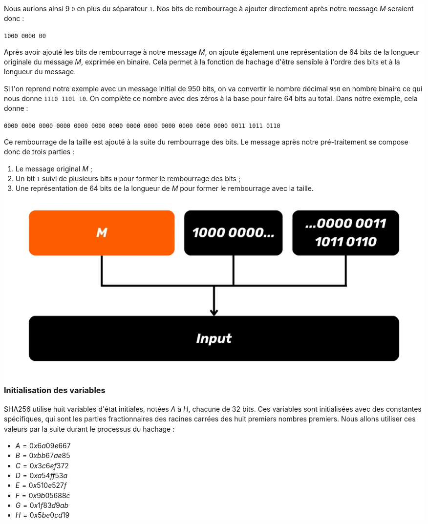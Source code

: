 Nous aurions ainsi 9 `0` en plus du séparateur `1`. Nos bits de rembourrage à ajouter directement après notre message $M$ seraient donc :

```txt
1000 0000 00
```

Après avoir ajouté les bits de rembourrage à notre message $M$, on ajoute également une représentation de 64 bits de la longueur originale du message $M$, exprimée en binaire. Cela permet à la fonction de hachage d'être sensible à l'ordre des bits et à la longueur du message.

Si l'on reprend notre exemple avec un message initial de 950 bits, on va convertir le nombre décimal `950` en nombre binaire ce qui nous donne `1110 1101 10`. On complète ce nombre avec des zéros à la base pour faire 64 bits au total. Dans notre exemple, cela donne :

```txt
0000 0000 0000 0000 0000 0000 0000 0000 0000 0000 0000 0000 0000 0011 1011 0110
```

Ce rembourrage de la taille est ajouté à la suite du rembourrage des bits. Le message après notre pré-traitement se compose donc de trois parties :

1. Le message original $M$ ;
2. Un bit `1` suivi de plusieurs bits `0` pour former le rembourrage des bits ;
3. Une représentation de 64 bits de la longueur de $M$ pour former le rembourrage avec la taille.

![CYP201](assets/fr/006.webp)

### Initialisation des variables

SHA256 utilise huit variables d'état initiales, notées $A$ à $H$, chacune de 32 bits. Ces variables sont initialisées avec des constantes spécifiques, qui sont les parties fractionnaires des racines carrées des huit premiers nombres premiers. Nous allons utiliser ces valeurs par la suite durant le processus du hachage :

- $A = 0x6a09e667$
- $B = 0xbb67ae85$
- $C = 0x3c6ef372$
- $D = 0xa54ff53a$
- $E = 0x510e527f$
- $F = 0x9b05688c$
- $G = 0x1f83d9ab$
- $H = 0x5be0cd19$
